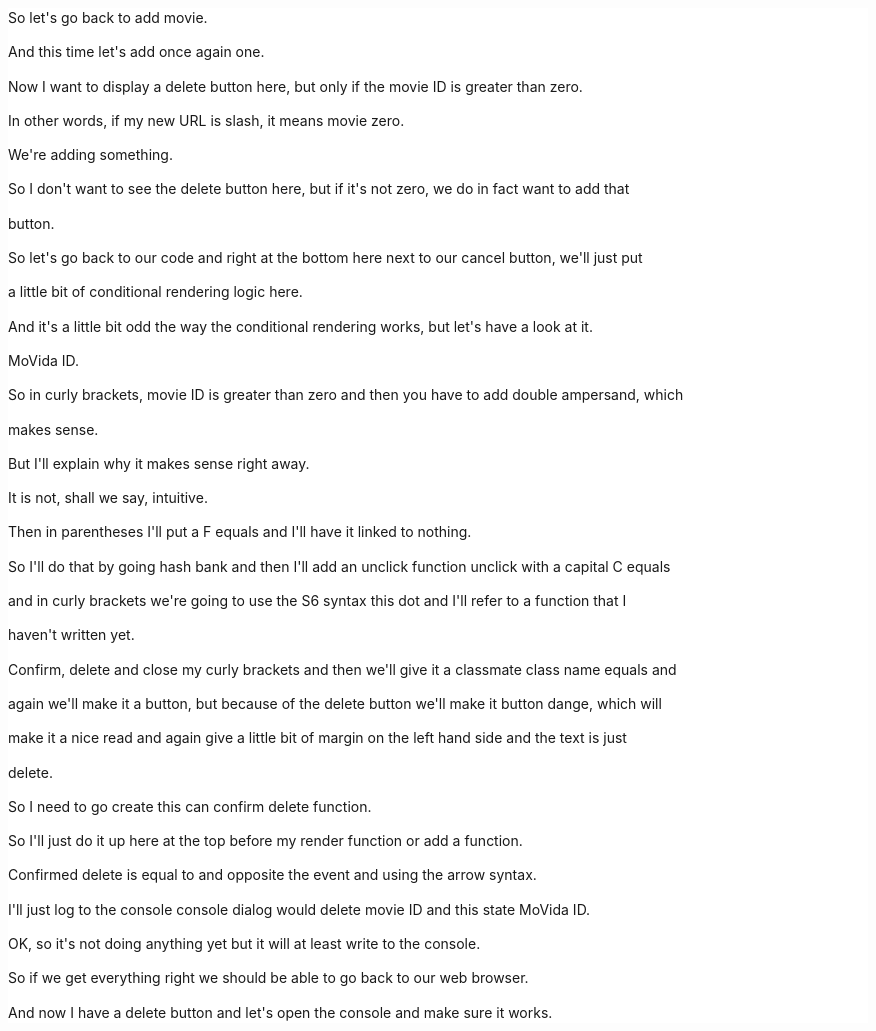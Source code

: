So let's go back to add movie.

And this time let's add once again one.

Now I want to display a delete button here, but only if the movie ID is greater than zero.

In other words, if my new URL is slash, it means movie zero.

We're adding something.

So I don't want to see the delete button here, but if it's not zero, we do in fact want to add that

button.

So let's go back to our code and right at the bottom here next to our cancel button, we'll just put

a little bit of conditional rendering logic here.

And it's a little bit odd the way the conditional rendering works, but let's have a look at it.

MoVida ID.

So in curly brackets, movie ID is greater than zero and then you have to add double ampersand, which

makes sense.

But I'll explain why it makes sense right away.

It is not, shall we say, intuitive.

Then in parentheses I'll put a F equals and I'll have it linked to nothing.

So I'll do that by going hash bank and then I'll add an unclick function unclick with a capital C equals

and in curly brackets we're going to use the S6 syntax this dot and I'll refer to a function that I

haven't written yet.

Confirm, delete and close my curly brackets and then we'll give it a classmate class name equals and

again we'll make it a button, but because of the delete button we'll make it button dange, which will

make it a nice read and again give a little bit of margin on the left hand side and the text is just

delete.

So I need to go create this can confirm delete function.

So I'll just do it up here at the top before my render function or add a function.

Confirmed delete is equal to and opposite the event and using the arrow syntax.

I'll just log to the console console dialog would delete movie ID and this state MoVida ID.

OK, so it's not doing anything yet but it will at least write to the console.

So if we get everything right we should be able to go back to our web browser.

And now I have a delete button and let's open the console and make sure it works.
